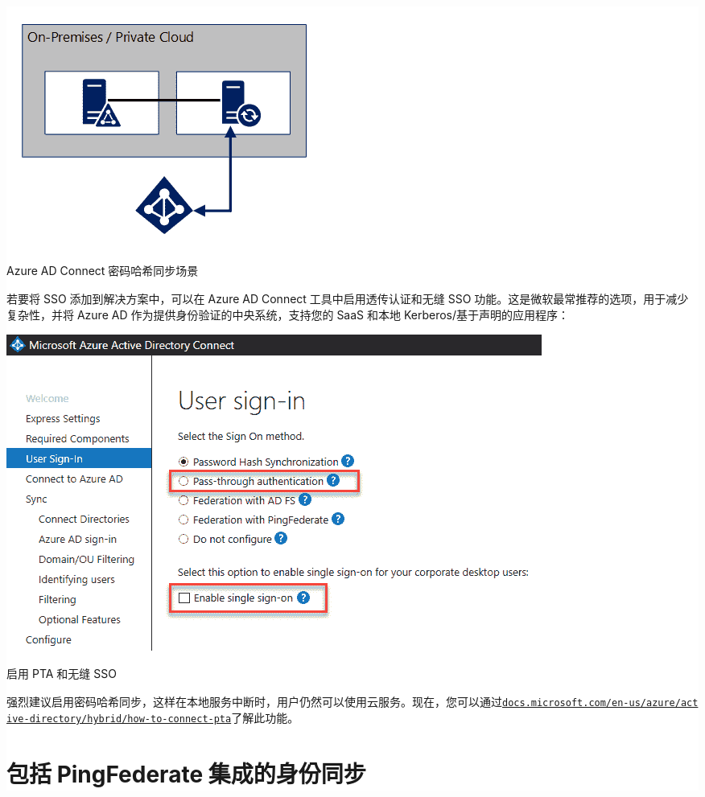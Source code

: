 ![](img/01a9bd00-e6ef-4bc9-92c5-cd1951d096ad.png)

Azure AD Connect 密码哈希同步场景

若要将 SSO 添加到解决方案中，可以在 Azure AD Connect 工具中启用透传认证和无缝 SSO 功能。这是微软最常推荐的选项，用于减少复杂性，并将 Azure AD 作为提供身份验证的中央系统，支持您的 SaaS 和本地 Kerberos/基于声明的应用程序：

![](img/a75c9b10-47e4-4d70-90eb-7f6650eb5f2e.png)

启用 PTA 和无缝 SSO

强烈建议启用密码哈希同步，这样在本地服务中断时，用户仍然可以使用云服务。现在，您可以通过[`docs.microsoft.com/en-us/azure/active-directory/hybrid/how-to-connect-pta`](https://docs.microsoft.com/en-us/azure/active-directory/hybrid/how-to-connect-pta)了解此功能。[](https://bit.ly/2SOVtAk)

# 包括 PingFederate 集成的身份同步
